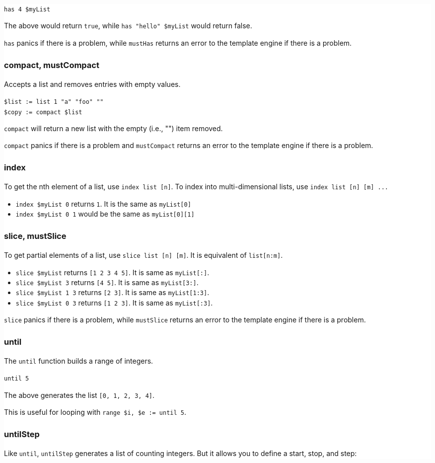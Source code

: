 ```
has 4 $myList
```

The above would return `true`, while `has "hello" $myList` would return false.

`has` panics if there is a problem, while `mustHas` returns an error to the
template engine if there is a problem.

### compact, mustCompact

Accepts a list and removes entries with empty values.

```
$list := list 1 "a" "foo" ""
$copy := compact $list
```

`compact` will return a new list with the empty (i.e., "") item removed.

`compact` panics if there is a problem and `mustCompact` returns an error to the
template engine if there is a problem.

### index

To get the nth element of a list, use `index list [n]`. To index into 
multi-dimensional lists, use `index list [n] [m] ...`
- `index $myList 0` returns `1`. It is the same as `myList[0]`
- `index $myList 0 1` would be the same as `myList[0][1]`

### slice, mustSlice

To get partial elements of a list, use `slice list [n] [m]`. It is equivalent of
`list[n:m]`.

- `slice $myList` returns `[1 2 3 4 5]`. It is same as `myList[:]`.
- `slice $myList 3` returns `[4 5]`. It is same as `myList[3:]`.
- `slice $myList 1 3` returns `[2 3]`. It is same as `myList[1:3]`.
- `slice $myList 0 3` returns `[1 2 3]`. It is same as `myList[:3]`.

`slice` panics if there is a problem, while `mustSlice` returns an error to the
template engine if there is a problem.

### until

The `until` function builds a range of integers.

```
until 5
```

The above generates the list `[0, 1, 2, 3, 4]`.

This is useful for looping with `range $i, $e := until 5`.

### untilStep

Like `until`, `untilStep` generates a list of counting integers. But it allows
you to define a start, stop, and step:
